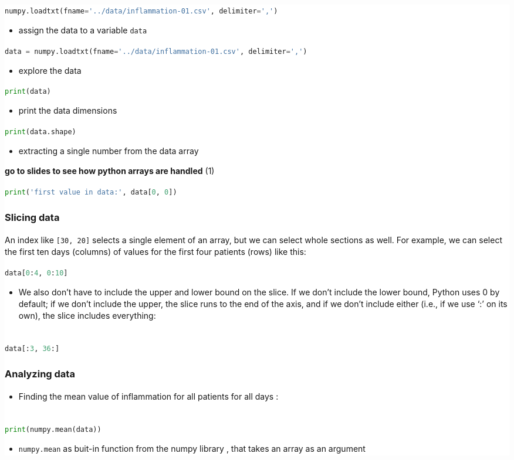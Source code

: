 ```python
numpy.loadtxt(fname='../data/inflammation-01.csv', delimiter=',')

```


- assign the data to a variable `data`

```python
data = numpy.loadtxt(fname='../data/inflammation-01.csv', delimiter=',')
```
- explore the data 

```python
print(data)
```

- print the data dimensions

```python
print(data.shape)
```

- extracting a single number from the data array 

**go to slides to see how python arrays are handled** (1)

```python
print('first value in data:', data[0, 0])
```

### Slicing data 

An index like `[30, 20]` selects a single element of an array, but we can select whole sections as well. For example, we can select the first ten days (columns) of values for the first four patients (rows) like this:

```python
data[0:4, 0:10]
```


- We also don’t have to include the upper and lower bound on the slice. If we don’t include the lower bound, Python uses 0 by default; if we don’t include the upper, the slice runs to the end of the axis, and if we don’t include either (i.e., if we use ‘:’ on its own), the slice includes everything:

```python

data[:3, 36:]

```

### Analyzing data 

- Finding the mean value of inflammation for all patients for all days :

```python

print(numpy.mean(data))

```
 - `numpy.mean` as buit-in function from the numpy library , that takes an array as an argument 
